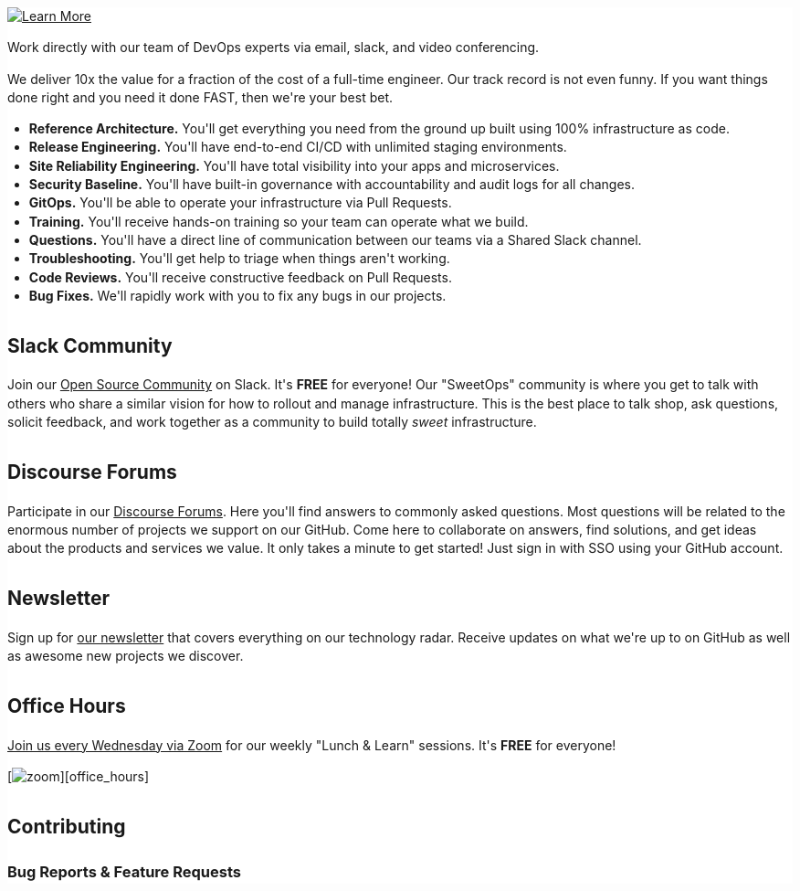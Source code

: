 [![Learn More](https://img.shields.io/badge/learn%20more-success.svg?style=for-the-badge)][commercial_support]

Work directly with our team of DevOps experts via email, slack, and video conferencing.

We deliver 10x the value for a fraction of the cost of a full-time engineer. Our track record is not even funny. If you want things done right and you need it done FAST, then we're your best bet.

- **Reference Architecture.** You'll get everything you need from the ground up built using 100% infrastructure as code.
- **Release Engineering.** You'll have end-to-end CI/CD with unlimited staging environments.
- **Site Reliability Engineering.** You'll have total visibility into your apps and microservices.
- **Security Baseline.** You'll have built-in governance with accountability and audit logs for all changes.
- **GitOps.** You'll be able to operate your infrastructure via Pull Requests.
- **Training.** You'll receive hands-on training so your team can operate what we build.
- **Questions.** You'll have a direct line of communication between our teams via a Shared Slack channel.
- **Troubleshooting.** You'll get help to triage when things aren't working.
- **Code Reviews.** You'll receive constructive feedback on Pull Requests.
- **Bug Fixes.** We'll rapidly work with you to fix any bugs in our projects.

## Slack Community

Join our [Open Source Community][slack] on Slack. It's **FREE** for everyone! Our "SweetOps" community is where you get to talk with others who share a similar vision for how to rollout and manage infrastructure. This is the best place to talk shop, ask questions, solicit feedback, and work together as a community to build totally *sweet* infrastructure.

## Discourse Forums

Participate in our [Discourse Forums][discourse]. Here you'll find answers to commonly asked questions. Most questions will be related to the enormous number of projects we support on our GitHub. Come here to collaborate on answers, find solutions, and get ideas about the products and services we value. It only takes a minute to get started! Just sign in with SSO using your GitHub account.

## Newsletter

Sign up for [our newsletter][newsletter] that covers everything on our technology radar.  Receive updates on what we're up to on GitHub as well as awesome new projects we discover.

## Office Hours

[Join us every Wednesday via Zoom][office_hours] for our weekly "Lunch & Learn" sessions. It's **FREE** for everyone!

[![zoom](https://img.cloudposse.com/fit-in/200x200/https://cloudposse.com/wp-content/uploads/2019/08/Powered-by-Zoom.png")][office_hours]

## Contributing

### Bug Reports & Feature Requests


  [korenyoni_homepage]: https://github.com/korenyoni
  [korenyoni_avatar]: https://img.cloudposse.com/150x150/https://github.com/korenyoni.png
  [nitrocode_homepage]: https://github.com/nitrocode
  [nitrocode_avatar]: https://img.cloudposse.com/150x150/https://github.com/nitrocode.png
  [logo]: https://cloudposse.com/logo-300x69.svg
  [docs]: https://cpco.io/docs?utm_source=github&utm_medium=readme&utm_campaign=cloudposse/terraform-aws-ssm-tls-self-signed-cert&utm_content=docs
  [website]: https://cpco.io/homepage?utm_source=github&utm_medium=readme&utm_campaign=cloudposse/terraform-aws-ssm-tls-self-signed-cert&utm_content=website
  [github]: https://cpco.io/github?utm_source=github&utm_medium=readme&utm_campaign=cloudposse/terraform-aws-ssm-tls-self-signed-cert&utm_content=github
  [jobs]: https://cpco.io/jobs?utm_source=github&utm_medium=readme&utm_campaign=cloudposse/terraform-aws-ssm-tls-self-signed-cert&utm_content=jobs
  [hire]: https://cpco.io/hire?utm_source=github&utm_medium=readme&utm_campaign=cloudposse/terraform-aws-ssm-tls-self-signed-cert&utm_content=hire
  [slack]: https://cpco.io/slack?utm_source=github&utm_medium=readme&utm_campaign=cloudposse/terraform-aws-ssm-tls-self-signed-cert&utm_content=slack
  [linkedin]: https://cpco.io/linkedin?utm_source=github&utm_medium=readme&utm_campaign=cloudposse/terraform-aws-ssm-tls-self-signed-cert&utm_content=linkedin
  [twitter]: https://cpco.io/twitter?utm_source=github&utm_medium=readme&utm_campaign=cloudposse/terraform-aws-ssm-tls-self-signed-cert&utm_content=twitter
  [testimonial]: https://cpco.io/leave-testimonial?utm_source=github&utm_medium=readme&utm_campaign=cloudposse/terraform-aws-ssm-tls-self-signed-cert&utm_content=testimonial
  [office_hours]: https://cloudposse.com/office-hours?utm_source=github&utm_medium=readme&utm_campaign=cloudposse/terraform-aws-ssm-tls-self-signed-cert&utm_content=office_hours
  [newsletter]: https://cpco.io/newsletter?utm_source=github&utm_medium=readme&utm_campaign=cloudposse/terraform-aws-ssm-tls-self-signed-cert&utm_content=newsletter
  [discourse]: https://ask.sweetops.com/?utm_source=github&utm_medium=readme&utm_campaign=cloudposse/terraform-aws-ssm-tls-self-signed-cert&utm_content=discourse
  [email]: https://cpco.io/email?utm_source=github&utm_medium=readme&utm_campaign=cloudposse/terraform-aws-ssm-tls-self-signed-cert&utm_content=email
  [commercial_support]: https://cpco.io/commercial-support?utm_source=github&utm_medium=readme&utm_campaign=cloudposse/terraform-aws-ssm-tls-self-signed-cert&utm_content=commercial_support
  [we_love_open_source]: https://cpco.io/we-love-open-source?utm_source=github&utm_medium=readme&utm_campaign=cloudposse/terraform-aws-ssm-tls-self-signed-cert&utm_content=we_love_open_source
  [terraform_modules]: https://cpco.io/terraform-modules?utm_source=github&utm_medium=readme&utm_campaign=cloudposse/terraform-aws-ssm-tls-self-signed-cert&utm_content=terraform_modules
  [readme_header_img]: https://cloudposse.com/readme/header/img
  [readme_header_link]: https://cloudposse.com/readme/header/link?utm_source=github&utm_medium=readme&utm_campaign=cloudposse/terraform-aws-ssm-tls-self-signed-cert&utm_content=readme_header_link
  [readme_footer_img]: https://cloudposse.com/readme/footer/img
  [readme_footer_link]: https://cloudposse.com/readme/footer/link?utm_source=github&utm_medium=readme&utm_campaign=cloudposse/terraform-aws-ssm-tls-self-signed-cert&utm_content=readme_footer_link
  [readme_commercial_support_img]: https://cloudposse.com/readme/commercial-support/img
  [readme_commercial_support_link]: https://cloudposse.com/readme/commercial-support/link?utm_source=github&utm_medium=readme&utm_campaign=cloudposse/terraform-aws-ssm-tls-self-signed-cert&utm_content=readme_commercial_support_link
  [share_twitter]: https://twitter.com/intent/tweet/?text=terraform-aws-ssm-tls-self-signed-cert&url=https://github.com/cloudposse/terraform-aws-ssm-tls-self-signed-cert
  [share_linkedin]: https://www.linkedin.com/shareArticle?mini=true&title=terraform-aws-ssm-tls-self-signed-cert&url=https://github.com/cloudposse/terraform-aws-ssm-tls-self-signed-cert
  [share_reddit]: https://reddit.com/submit/?url=https://github.com/cloudposse/terraform-aws-ssm-tls-self-signed-cert
  [share_facebook]: https://facebook.com/sharer/sharer.php?u=https://github.com/cloudposse/terraform-aws-ssm-tls-self-signed-cert
  [share_googleplus]: https://plus.google.com/share?url=https://github.com/cloudposse/terraform-aws-ssm-tls-self-signed-cert
  [share_email]: mailto:?subject=terraform-aws-ssm-tls-self-signed-cert&body=https://github.com/cloudposse/terraform-aws-ssm-tls-self-signed-cert
  [beacon]: https://ga-beacon.cloudposse.com/UA-76589703-4/cloudposse/terraform-aws-ssm-tls-self-signed-cert?pixel&cs=github&cm=readme&an=terraform-aws-ssm-tls-self-signed-cert